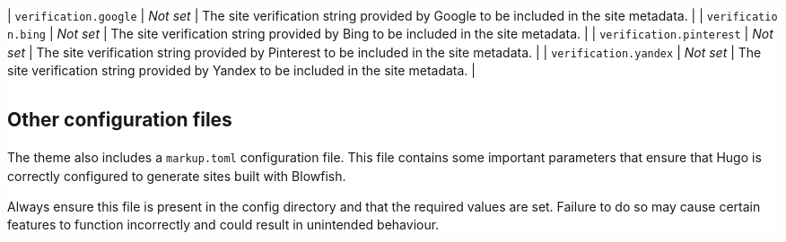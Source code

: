 | `verification.google`                 | _Not set_              | The site verification string provided by Google to be included in the site metadata.                                                                                                                                                                                                                               |
| `verification.bing`                   | _Not set_              | The site verification string provided by Bing to be included in the site metadata.                                                                                                                                                                                                                                 |
| `verification.pinterest`              | _Not set_              | The site verification string provided by Pinterest to be included in the site metadata.                                                                                                                                                                                                                            |
| `verification.yandex`                 | _Not set_              | The site verification string provided by Yandex to be included in the site metadata.                                                                                                                                                                                                                               |


## Other configuration files

The theme also includes a `markup.toml` configuration file. This file contains some important parameters that ensure that Hugo is correctly configured to generate sites built with Blowfish.

Always ensure this file is present in the config directory and that the required values are set. Failure to do so may cause certain features to function incorrectly and could result in unintended behaviour.
